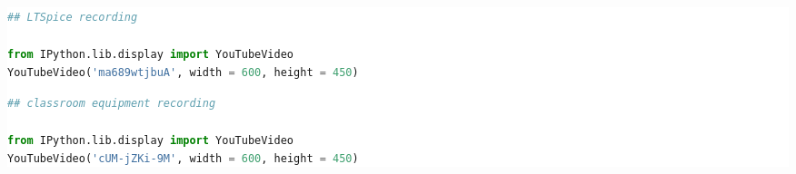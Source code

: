 ```python
## LTSpice recording

from IPython.lib.display import YouTubeVideo
YouTubeVideo('ma689wtjbuA', width = 600, height = 450)
```

```python
## classroom equipment recording

from IPython.lib.display import YouTubeVideo
YouTubeVideo('cUM-jZKi-9M', width = 600, height = 450)
```
